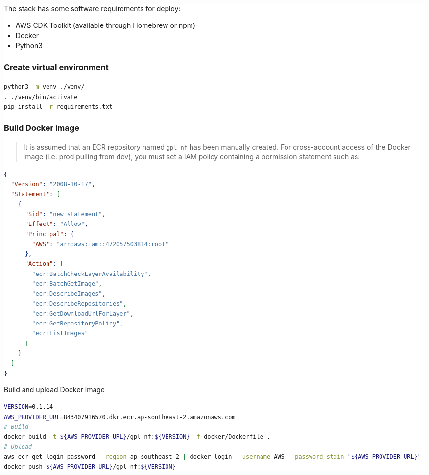 The stack has some software requirements for deploy:

* AWS CDK Toolkit (available through Homebrew or npm)
* Docker
* Python3

### Create virtual environment

```bash
python3 -m venv ./venv/
. ./venv/bin/activate
pip install -r requirements.txt
```

### Build Docker image

>It is assumed that an ECR repository named `gpl-nf` has been manually created. For cross-account access of the Docker
>image (i.e. prod pulling from dev), you must set a IAM policy containing a permission statement such as:

```JSON
{
  "Version": "2008-10-17",
  "Statement": [
    {
      "Sid": "new statement",
      "Effect": "Allow",
      "Principal": {
        "AWS": "arn:aws:iam::472057503814:root"
      },
      "Action": [
        "ecr:BatchCheckLayerAvailability",
        "ecr:BatchGetImage",
        "ecr:DescribeImages",
        "ecr:DescribeRepositories",
        "ecr:GetDownloadUrlForLayer",
        "ecr:GetRepositoryPolicy",
        "ecr:ListImages"
      ]
    }
  ]
}
```

Build and upload Docker image

```bash
VERSION=0.1.14
AWS_PROVIDER_URL=843407916570.dkr.ecr.ap-southeast-2.amazonaws.com
# Build
docker build -t ${AWS_PROVIDER_URL}/gpl-nf:${VERSION} -f docker/Dockerfile .
# Upload
aws ecr get-login-password --region ap-southeast-2 | docker login --username AWS --password-stdin "${AWS_PROVIDER_URL}"
docker push ${AWS_PROVIDER_URL}/gpl-nf:${VERSION}
```
